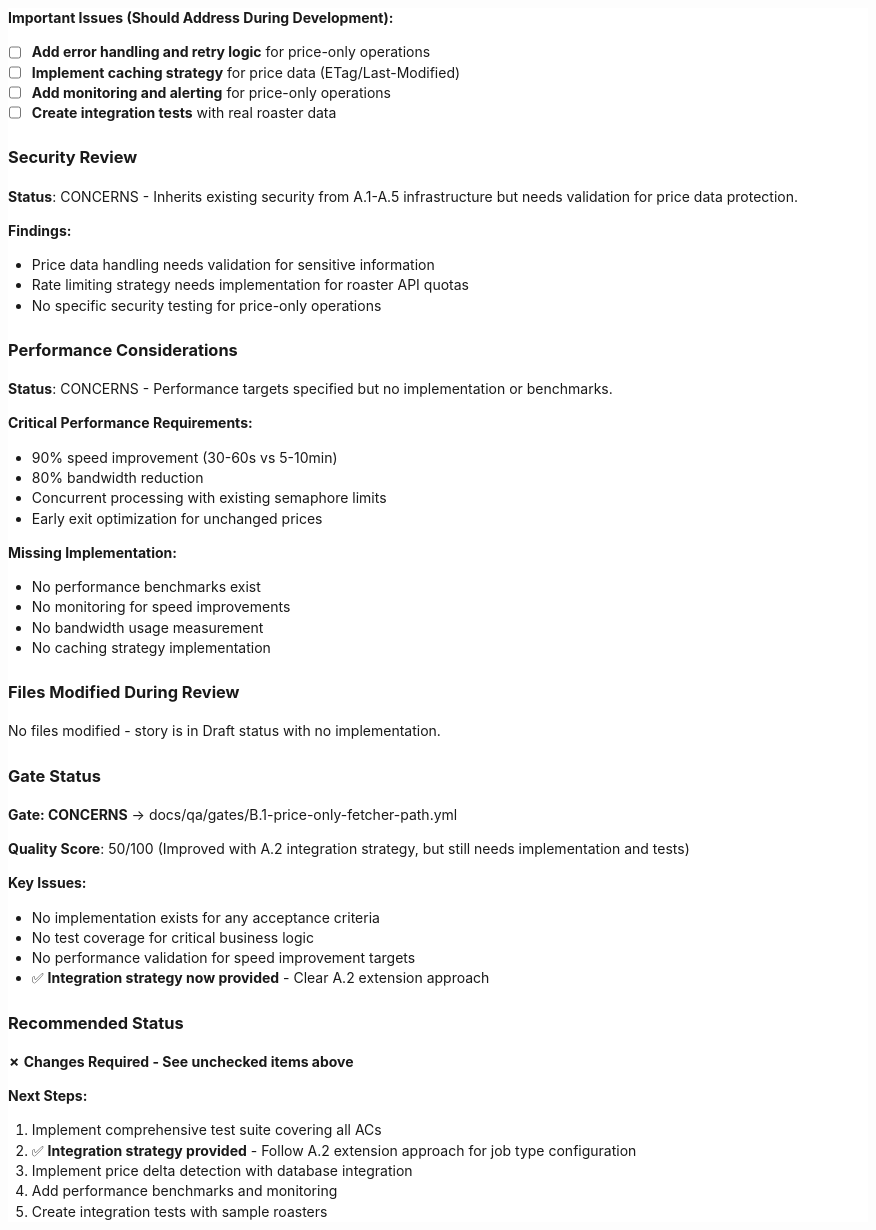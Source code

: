 **Important Issues (Should Address During Development):**

- [ ] **Add error handling and retry logic** for price-only operations
- [ ] **Implement caching strategy** for price data (ETag/Last-Modified)
- [ ] **Add monitoring and alerting** for price-only operations
- [ ] **Create integration tests** with real roaster data

### Security Review

**Status**: CONCERNS - Inherits existing security from A.1-A.5 infrastructure but needs validation for price data protection.

**Findings:**
- Price data handling needs validation for sensitive information
- Rate limiting strategy needs implementation for roaster API quotas
- No specific security testing for price-only operations

### Performance Considerations

**Status**: CONCERNS - Performance targets specified but no implementation or benchmarks.

**Critical Performance Requirements:**
- 90% speed improvement (30-60s vs 5-10min)
- 80% bandwidth reduction
- Concurrent processing with existing semaphore limits
- Early exit optimization for unchanged prices

**Missing Implementation:**
- No performance benchmarks exist
- No monitoring for speed improvements
- No bandwidth usage measurement
- No caching strategy implementation

### Files Modified During Review

No files modified - story is in Draft status with no implementation.

### Gate Status

**Gate: CONCERNS** → docs/qa/gates/B.1-price-only-fetcher-path.yml

**Quality Score**: 50/100 (Improved with A.2 integration strategy, but still needs implementation and tests)

**Key Issues:**
- No implementation exists for any acceptance criteria
- No test coverage for critical business logic
- No performance validation for speed improvement targets
- ✅ **Integration strategy now provided** - Clear A.2 extension approach

### Recommended Status

**✗ Changes Required - See unchecked items above**

**Next Steps:**
1. Implement comprehensive test suite covering all ACs
2. ✅ **Integration strategy provided** - Follow A.2 extension approach for job type configuration
3. Implement price delta detection with database integration
4. Add performance benchmarks and monitoring
5. Create integration tests with sample roasters
